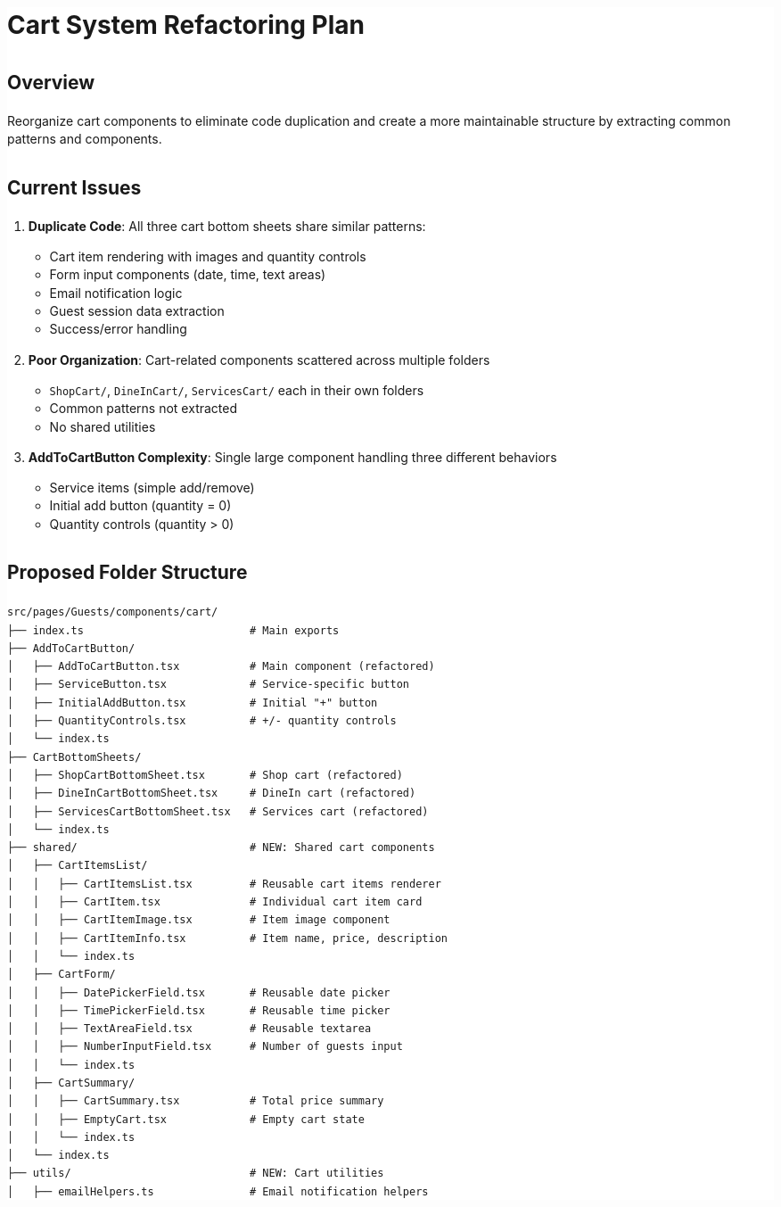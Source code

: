 # Cart System Refactoring Plan

## Overview

Reorganize cart components to eliminate code duplication and create a more maintainable structure by extracting common patterns and components.

## Current Issues

1. **Duplicate Code**: All three cart bottom sheets share similar patterns:
   - Cart item rendering with images and quantity controls
   - Form input components (date, time, text areas)
   - Email notification logic
   - Guest session data extraction
   - Success/error handling
2. **Poor Organization**: Cart-related components scattered across multiple folders

   - `ShopCart/`, `DineInCart/`, `ServicesCart/` each in their own folders
   - Common patterns not extracted
   - No shared utilities

3. **AddToCartButton Complexity**: Single large component handling three different behaviors
   - Service items (simple add/remove)
   - Initial add button (quantity = 0)
   - Quantity controls (quantity > 0)

## Proposed Folder Structure

```
src/pages/Guests/components/cart/
├── index.ts                          # Main exports
├── AddToCartButton/
│   ├── AddToCartButton.tsx           # Main component (refactored)
│   ├── ServiceButton.tsx             # Service-specific button
│   ├── InitialAddButton.tsx          # Initial "+" button
│   ├── QuantityControls.tsx          # +/- quantity controls
│   └── index.ts
├── CartBottomSheets/
│   ├── ShopCartBottomSheet.tsx       # Shop cart (refactored)
│   ├── DineInCartBottomSheet.tsx     # DineIn cart (refactored)
│   ├── ServicesCartBottomSheet.tsx   # Services cart (refactored)
│   └── index.ts
├── shared/                           # NEW: Shared cart components
│   ├── CartItemsList/
│   │   ├── CartItemsList.tsx         # Reusable cart items renderer
│   │   ├── CartItem.tsx              # Individual cart item card
│   │   ├── CartItemImage.tsx         # Item image component
│   │   ├── CartItemInfo.tsx          # Item name, price, description
│   │   └── index.ts
│   ├── CartForm/
│   │   ├── DatePickerField.tsx       # Reusable date picker
│   │   ├── TimePickerField.tsx       # Reusable time picker
│   │   ├── TextAreaField.tsx         # Reusable textarea
│   │   ├── NumberInputField.tsx      # Number of guests input
│   │   └── index.ts
│   ├── CartSummary/
│   │   ├── CartSummary.tsx           # Total price summary
│   │   ├── EmptyCart.tsx             # Empty cart state
│   │   └── index.ts
│   └── index.ts
├── utils/                            # NEW: Cart utilities
│   ├── emailHelpers.ts               # Email notification helpers
```